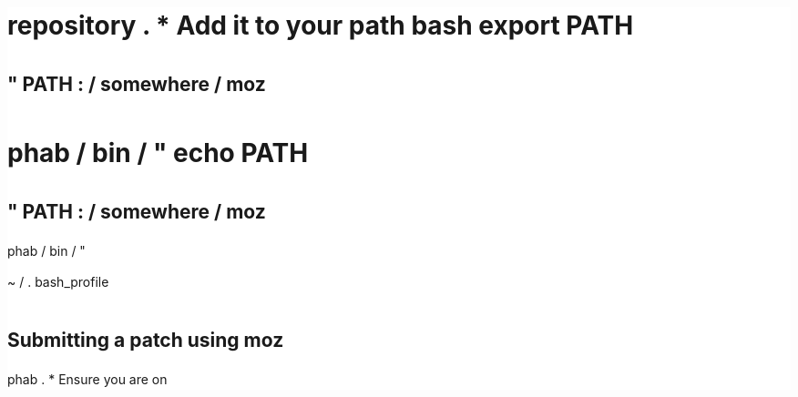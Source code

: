 repository
.
*
Add
it
to
your
path
bash
export
PATH
=
"
PATH
:
/
somewhere
/
moz
-
phab
/
bin
/
"
echo
PATH
=
"
PATH
:
/
somewhere
/
moz
-
phab
/
bin
/
"
>
>
~
/
.
bash_profile
#
#
#
#
Submitting
a
patch
using
moz
-
phab
.
*
Ensure
you
are
on